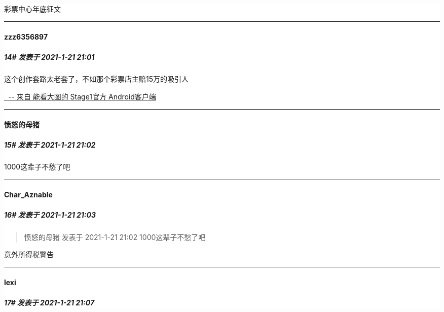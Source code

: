 


彩票中心年底征文







*****

####  zzz6356897  
##### 14#       发表于 2021-1-21 21:01




这个创作套路太老套了，不如那个彩票店主赔15万的吸引人

[  -- 来自 能看大图的 Stage1官方 Android客户端](https://www.coolapk.com/apk/140634)







*****

####  愤怒的母猪  
##### 15#       发表于 2021-1-21 21:02




1000这辈子不愁了吧







*****

####  Char_Aznable  
##### 16#       发表于 2021-1-21 21:03



<blockquote>愤怒的母猪 发表于 2021-1-21 21:02
1000这辈子不愁了吧</blockquote>
意外所得税警告







*****

####  lexi  
##### 17#       发表于 2021-1-21 21:07



